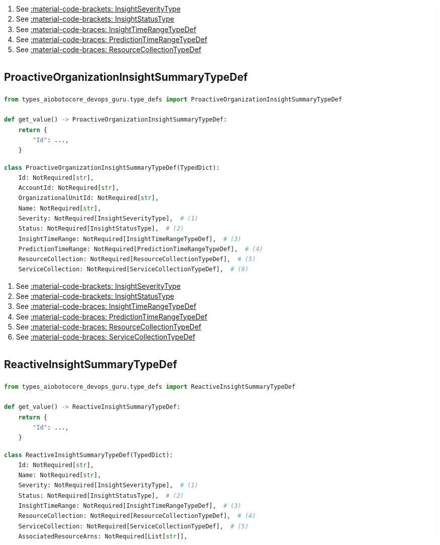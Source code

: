 1. See [:material-code-brackets: InsightSeverityType](./literals.md#insightseveritytype) 
2. See [:material-code-brackets: InsightStatusType](./literals.md#insightstatustype) 
3. See [:material-code-braces: InsightTimeRangeTypeDef](./type_defs.md#insighttimerangetypedef) 
4. See [:material-code-braces: PredictionTimeRangeTypeDef](./type_defs.md#predictiontimerangetypedef) 
5. See [:material-code-braces: ResourceCollectionTypeDef](./type_defs.md#resourcecollectiontypedef) 
## ProactiveOrganizationInsightSummaryTypeDef

```python title="Usage Example"
from types_aiobotocore_devops_guru.type_defs import ProactiveOrganizationInsightSummaryTypeDef

def get_value() -> ProactiveOrganizationInsightSummaryTypeDef:
    return {
        "Id": ...,
    }
```

```python title="Definition"
class ProactiveOrganizationInsightSummaryTypeDef(TypedDict):
    Id: NotRequired[str],
    AccountId: NotRequired[str],
    OrganizationalUnitId: NotRequired[str],
    Name: NotRequired[str],
    Severity: NotRequired[InsightSeverityType],  # (1)
    Status: NotRequired[InsightStatusType],  # (2)
    InsightTimeRange: NotRequired[InsightTimeRangeTypeDef],  # (3)
    PredictionTimeRange: NotRequired[PredictionTimeRangeTypeDef],  # (4)
    ResourceCollection: NotRequired[ResourceCollectionTypeDef],  # (5)
    ServiceCollection: NotRequired[ServiceCollectionTypeDef],  # (6)
```

1. See [:material-code-brackets: InsightSeverityType](./literals.md#insightseveritytype) 
2. See [:material-code-brackets: InsightStatusType](./literals.md#insightstatustype) 
3. See [:material-code-braces: InsightTimeRangeTypeDef](./type_defs.md#insighttimerangetypedef) 
4. See [:material-code-braces: PredictionTimeRangeTypeDef](./type_defs.md#predictiontimerangetypedef) 
5. See [:material-code-braces: ResourceCollectionTypeDef](./type_defs.md#resourcecollectiontypedef) 
6. See [:material-code-braces: ServiceCollectionTypeDef](./type_defs.md#servicecollectiontypedef) 
## ReactiveInsightSummaryTypeDef

```python title="Usage Example"
from types_aiobotocore_devops_guru.type_defs import ReactiveInsightSummaryTypeDef

def get_value() -> ReactiveInsightSummaryTypeDef:
    return {
        "Id": ...,
    }
```

```python title="Definition"
class ReactiveInsightSummaryTypeDef(TypedDict):
    Id: NotRequired[str],
    Name: NotRequired[str],
    Severity: NotRequired[InsightSeverityType],  # (1)
    Status: NotRequired[InsightStatusType],  # (2)
    InsightTimeRange: NotRequired[InsightTimeRangeTypeDef],  # (3)
    ResourceCollection: NotRequired[ResourceCollectionTypeDef],  # (4)
    ServiceCollection: NotRequired[ServiceCollectionTypeDef],  # (5)
    AssociatedResourceArns: NotRequired[List[str]],
```
